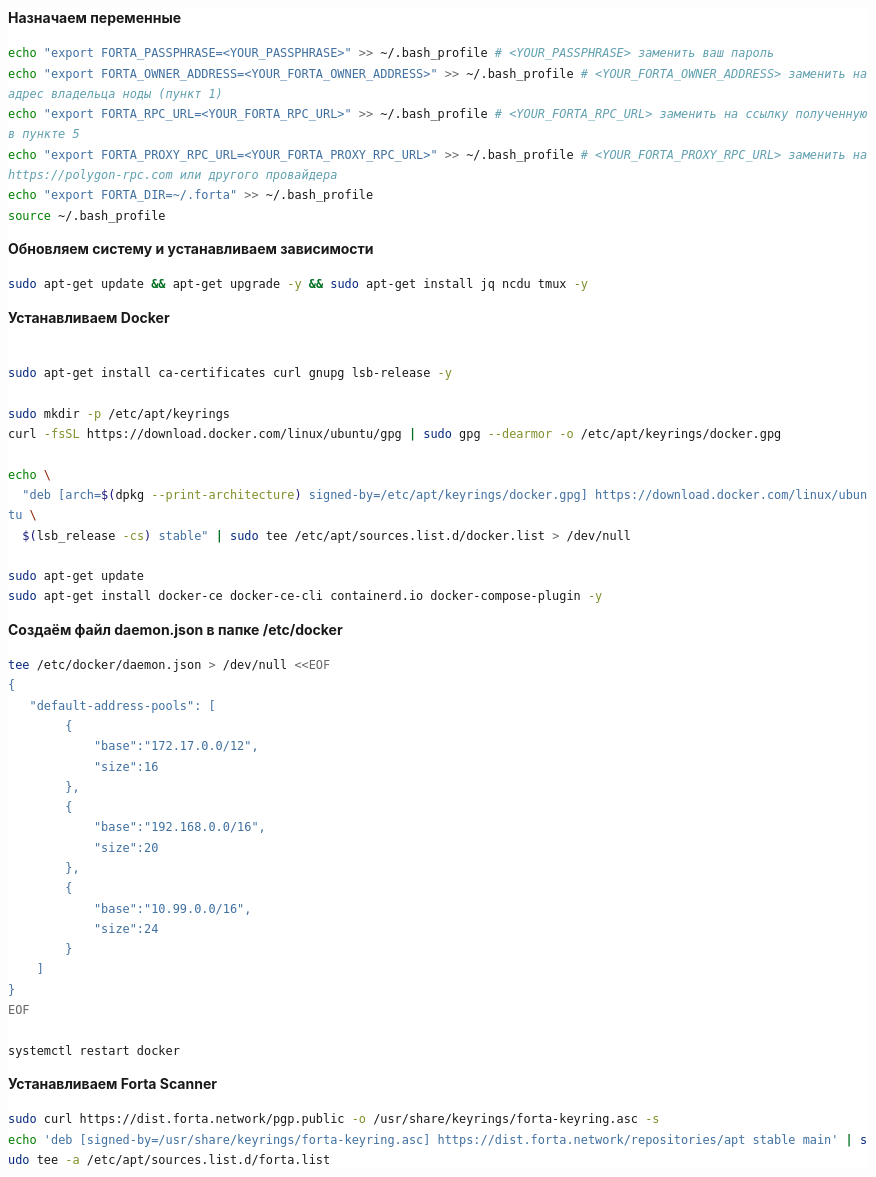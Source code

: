**Назначаем переменные**
```bash
echo "export FORTA_PASSPHRASE=<YOUR_PASSPHRASE>" >> ~/.bash_profile # <YOUR_PASSPHRASE> заменить ваш пароль
echo "export FORTA_OWNER_ADDRESS=<YOUR_FORTA_OWNER_ADDRESS>" >> ~/.bash_profile # <YOUR_FORTA_OWNER_ADDRESS> заменить на адрес владельца ноды (пункт 1)
echo "export FORTA_RPC_URL=<YOUR_FORTA_RPC_URL>" >> ~/.bash_profile # <YOUR_FORTA_RPC_URL> заменить на ссылку полученную в пункте 5
echo "export FORTA_PROXY_RPC_URL=<YOUR_FORTA_PROXY_RPC_URL>" >> ~/.bash_profile # <YOUR_FORTA_PROXY_RPC_URL> заменить на https://polygon-rpc.com или другого провайдера
echo "export FORTA_DIR=~/.forta" >> ~/.bash_profile
source ~/.bash_profile
```
**Обновляем систему и устанавливаем зависимости**

```bash
sudo apt-get update && apt-get upgrade -y && sudo apt-get install jq ncdu tmux -y
```


**Устанавливаем Docker**

```bash

sudo apt-get install ca-certificates curl gnupg lsb-release -y

sudo mkdir -p /etc/apt/keyrings
curl -fsSL https://download.docker.com/linux/ubuntu/gpg | sudo gpg --dearmor -o /etc/apt/keyrings/docker.gpg

echo \
  "deb [arch=$(dpkg --print-architecture) signed-by=/etc/apt/keyrings/docker.gpg] https://download.docker.com/linux/ubuntu \
  $(lsb_release -cs) stable" | sudo tee /etc/apt/sources.list.d/docker.list > /dev/null

sudo apt-get update
sudo apt-get install docker-ce docker-ce-cli containerd.io docker-compose-plugin -y
```

**Создаём файл daemon.json в папке /etc/docker**

```bash
tee /etc/docker/daemon.json > /dev/null <<EOF
{
   "default-address-pools": [
        {
            "base":"172.17.0.0/12",
            "size":16
        },
        {
            "base":"192.168.0.0/16",
            "size":20
        },
        {
            "base":"10.99.0.0/16",
            "size":24
        }
    ]
}
EOF

systemctl restart docker
```
**Устанавливаем Forta Scanner**
```bash
sudo curl https://dist.forta.network/pgp.public -o /usr/share/keyrings/forta-keyring.asc -s
echo 'deb [signed-by=/usr/share/keyrings/forta-keyring.asc] https://dist.forta.network/repositories/apt stable main' | sudo tee -a /etc/apt/sources.list.d/forta.list
```